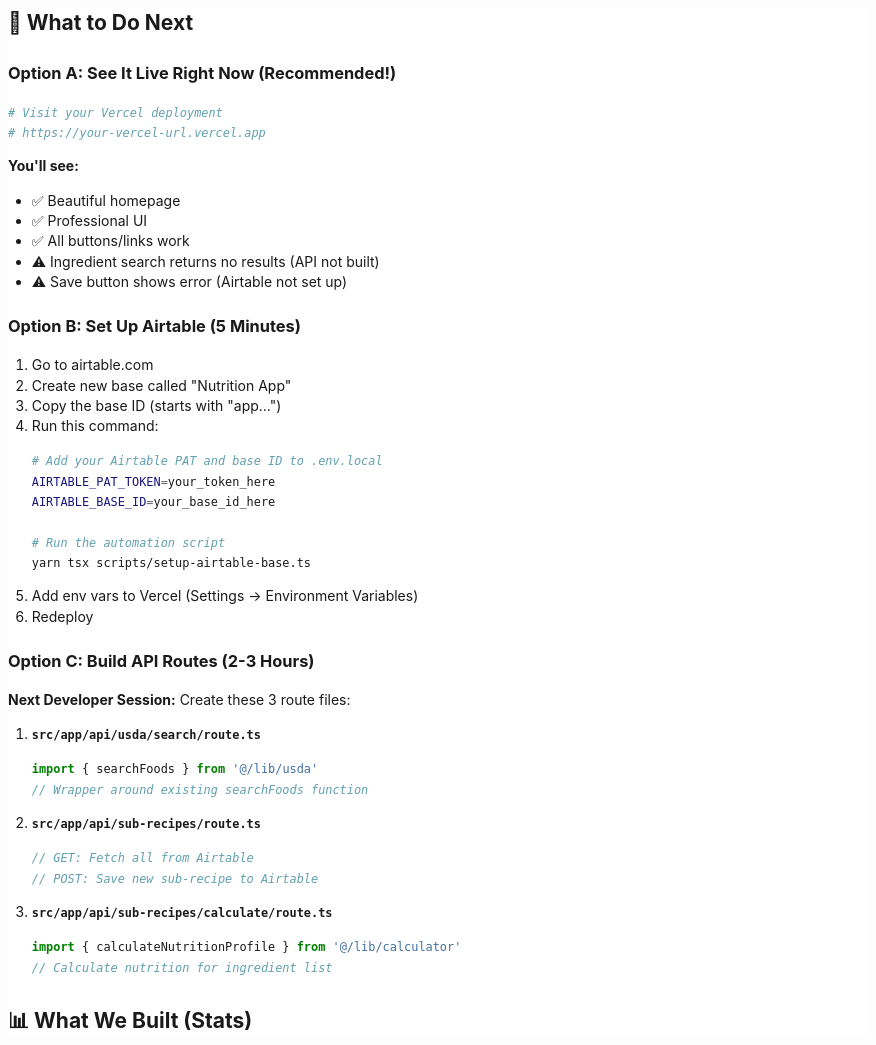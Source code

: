 ## 🚀 What to Do Next

### Option A: See It Live Right Now (Recommended!)
```bash
# Visit your Vercel deployment
# https://your-vercel-url.vercel.app
```

**You'll see:**
- ✅ Beautiful homepage
- ✅ Professional UI
- ✅ All buttons/links work
- ⚠️ Ingredient search returns no results (API not built)
- ⚠️ Save button shows error (Airtable not set up)

### Option B: Set Up Airtable (5 Minutes)
1. Go to airtable.com
2. Create new base called "Nutrition App"
3. Copy the base ID (starts with "app...")
4. Run this command:
   ```bash
   # Add your Airtable PAT and base ID to .env.local
   AIRTABLE_PAT_TOKEN=your_token_here
   AIRTABLE_BASE_ID=your_base_id_here
   
   # Run the automation script
   yarn tsx scripts/setup-airtable-base.ts
   ```
5. Add env vars to Vercel (Settings → Environment Variables)
6. Redeploy

### Option C: Build API Routes (2-3 Hours)
**Next Developer Session:** Create these 3 route files:

1. **`src/app/api/usda/search/route.ts`**
   ```typescript
   import { searchFoods } from '@/lib/usda'
   // Wrapper around existing searchFoods function
   ```

2. **`src/app/api/sub-recipes/route.ts`**
   ```typescript
   // GET: Fetch all from Airtable
   // POST: Save new sub-recipe to Airtable
   ```

3. **`src/app/api/sub-recipes/calculate/route.ts`**
   ```typescript
   import { calculateNutritionProfile } from '@/lib/calculator'
   // Calculate nutrition for ingredient list
   ```

## 📊 What We Built (Stats)
